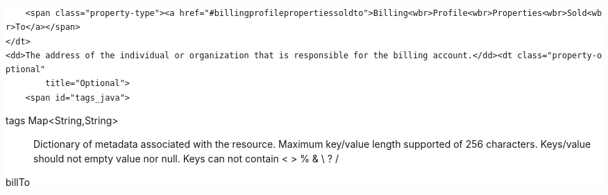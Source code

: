         <span class="property-type"><a href="#billingprofilepropertiessoldto">Billing<wbr>Profile<wbr>Properties<wbr>Sold<wbr>To</a></span>
    </dt>
    <dd>The address of the individual or organization that is responsible for the billing account.</dd><dt class="property-optional"
            title="Optional">
        <span id="tags_java">
<a data-swiftype-name="resource-property" data-swiftype-type="text" href="#tags_java" style="color: inherit; text-decoration: inherit;">tags</a>
</span>
        <span class="property-indicator"></span>
        <span class="property-type">Map&lt;String,String&gt;</span>
    </dt>
    <dd>Dictionary of metadata associated with the resource. Maximum key/value length supported of 256 characters. Keys/value should not empty value nor null. Keys can not contain &lt; &gt; % &amp; \ ? /</dd></dl>
</pulumi-choosable>
</div>

<div>
<pulumi-choosable type="language" values="javascript,typescript">
<dl class="resources-properties"><dt class="property-optional"
            title="Optional">
        <span id="billto_nodejs">
<a data-swiftype-name="resource-property" data-swiftype-type="text" href="#billto_nodejs" style="color: inherit; text-decoration: inherit;">bill<wbr>To</a>
</span>
        <span class="property-indicator"></span>
